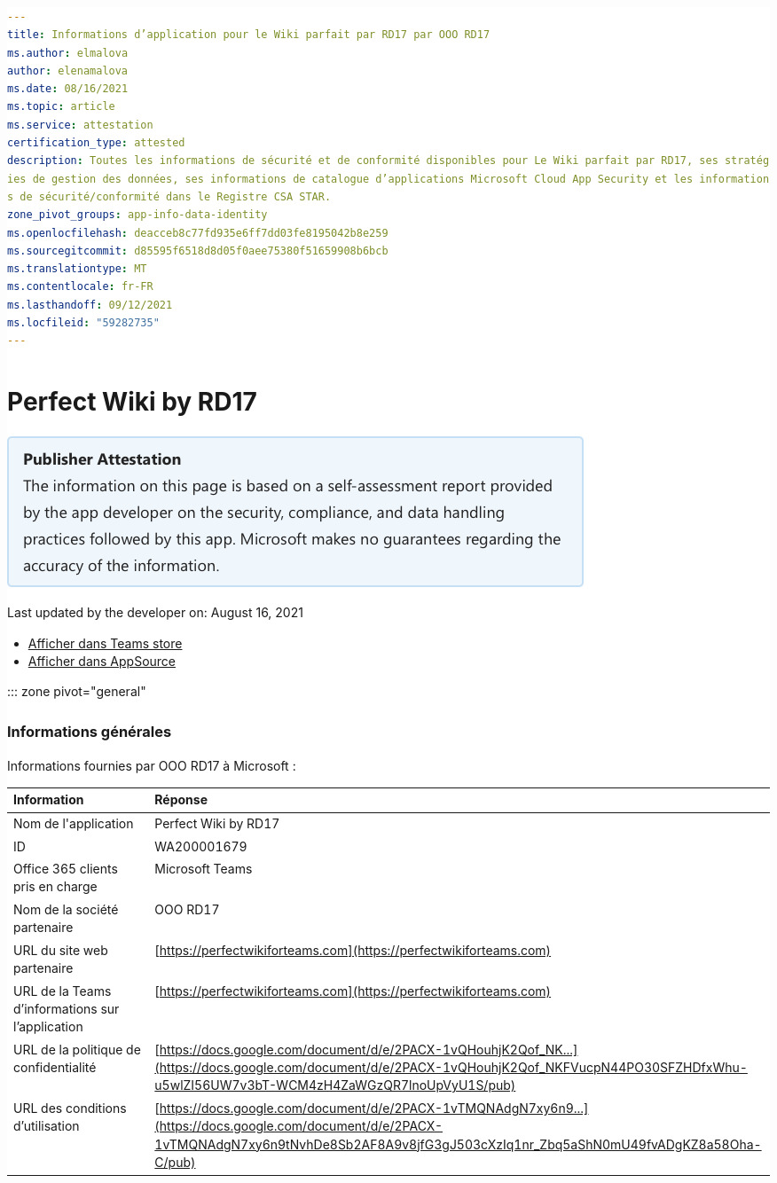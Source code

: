 ```yaml
---
title: Informations d’application pour le Wiki parfait par RD17 par OOO RD17
ms.author: elmalova
author: elenamalova
ms.date: 08/16/2021
ms.topic: article
ms.service: attestation
certification_type: attested
description: Toutes les informations de sécurité et de conformité disponibles pour Le Wiki parfait par RD17, ses stratégies de gestion des données, ses informations de catalogue d’applications Microsoft Cloud App Security et les informations de sécurité/conformité dans le Registre CSA STAR.
zone_pivot_groups: app-info-data-identity
ms.openlocfilehash: deacceb8c77fd935e6ff7dd03fe8195042b8e259
ms.sourcegitcommit: d85595f6518d8d05f0aee75380f51659908b6bcb
ms.translationtype: MT
ms.contentlocale: fr-FR
ms.lasthandoff: 09/12/2021
ms.locfileid: "59282735"
---
```

# <a name="perfect-wiki-by-rd17"></a>Perfect Wiki by RD17

<p></p>
<img alt="Publisher Attestation: The information on this page is based on a self-assessment report provided by the app developer on the security, compliance, and data handling practices followed by this app. Microsoft makes no guarantees regarding the accuracy of the information." src="../media/attested.png" width="650" />
<p>Last updated by the developer on: August 16, 2021</p>

* <a href="https://teams.microsoft.com/l/app/40906836-4323-4bbe-875e-3cbb134c40a2" target="_blank">Afficher dans Teams store</a>
* <a href="https://appsource.microsoft.com/product/office/WA200001679" target="_blank">Afficher dans AppSource</a>

::: zone pivot="general"

### <a name="general-information"></a>Informations générales

Informations fournies par OOO RD17 à Microsoft :

| **Information** | **Réponse** |
|:----------------|:-------------|
| Nom de l'application | Perfect Wiki by RD17 |
| ID | WA200001679 |
| Office 365 clients pris en charge | Microsoft Teams |
| Nom de la société partenaire | OOO RD17 |
| URL du site web partenaire | [https://perfectwikiforteams.com](https://perfectwikiforteams.com) |
| URL de la Teams d’informations sur l’application | [https://perfectwikiforteams.com](https://perfectwikiforteams.com) |
| URL de la politique de confidentialité | [https://docs.google.com/document/d/e/2PACX-1vQHouhjK2Qof_NK...](https://docs.google.com/document/d/e/2PACX-1vQHouhjK2Qof_NKFVucpN44PO30SFZHDfxWhu-u5wlZI56UW7v3bT-WCM4zH4ZaWGzQR7lnoUpVyU1S/pub) |
| URL des conditions d’utilisation | [https://docs.google.com/document/d/e/2PACX-1vTMQNAdgN7xy6n9...](https://docs.google.com/document/d/e/2PACX-1vTMQNAdgN7xy6n9tNvhDe8Sb2AF8A9v8jfG3gJ503cXzIq1nr_Zbq5aShN0mU49fvADgKZ8a58Oha-C/pub) |